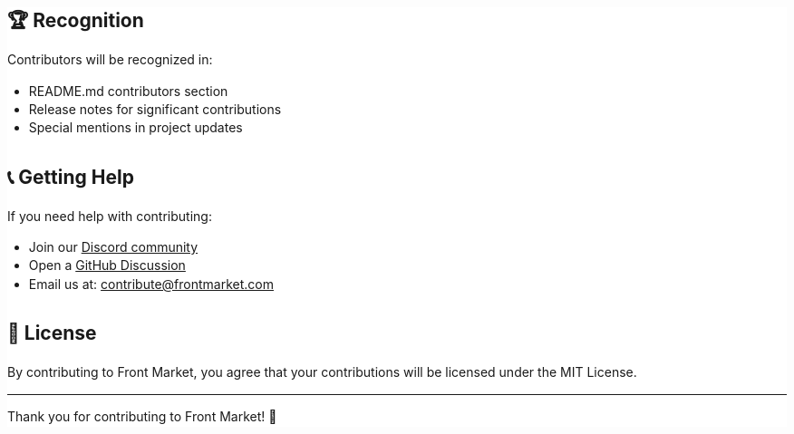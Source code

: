 ## 🏆 Recognition

Contributors will be recognized in:
- README.md contributors section
- Release notes for significant contributions
- Special mentions in project updates

## 📞 Getting Help

If you need help with contributing:

- Join our [Discord community](https://discord.gg/frontmarket)
- Open a [GitHub Discussion](https://github.com/yourusername/front-market/discussions)
- Email us at: contribute@frontmarket.com

## 📄 License

By contributing to Front Market, you agree that your contributions will be licensed under the MIT License.

---

Thank you for contributing to Front Market! 🎉
